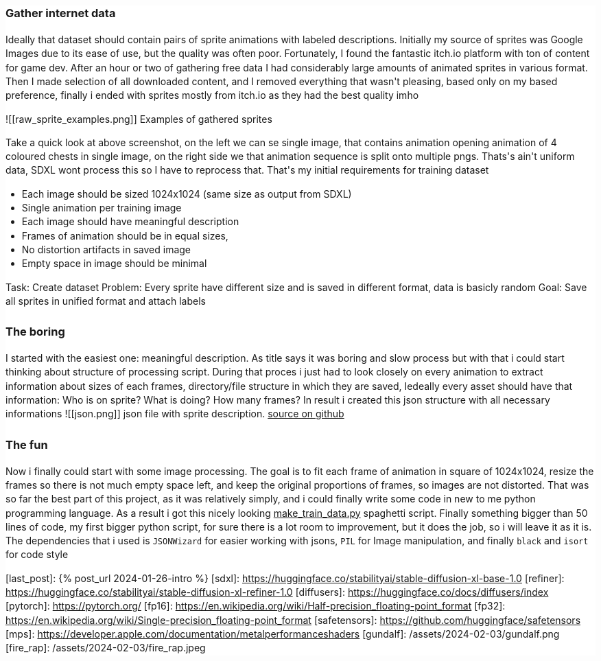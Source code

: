 ### Gather internet data

Ideally that dataset should contain pairs of sprite animations with labeled descriptions. Initially my source of sprites was Google Images due to its ease of use, but the quality was often poor. Fortunately, I found the fantastic itch.io platform with ton of content for game dev. 
After an hour or two of gathering free data I had considerably large amounts of animated sprites in various format. Then I made selection of all downloaded content, and I removed everything that wasn't pleasing, based only on my based preference, finally i ended with sprites mostly from itch.io as they had the best quality imho

![[raw_sprite_examples.png]]
Examples of gathered sprites

Take a quick look at above screenshot, on the left we can se single image, that contains animation opening animation of 4 coloured chests in single image, on the right side we that animation sequence is split onto multiple pngs. Thats's ain't uniform data, SDXL wont process this so I have to reprocess that. That's my initial requirements for training dataset
- Each image should be sized 1024x1024 (same size as output from SDXL)
- Single animation per training image 
- Each image should have meaningful description
- Frames of animation should be in equal sizes,
- No distortion artifacts in saved image
- Empty space in image should be minimal


Task: Create dataset
Problem: Every sprite have different size and is saved in different format, data is basicly random
Goal: Save all sprites in unified format and attach labels
### The boring
I started with the easiest one: meaningful description. As title says it was boring and slow process but with that i could start thinking about structure of processing script. During that proces i just had to look closely on every animation to extract information about sizes of each frames, directory/file structure in which they are saved, Iedeally every asset should have that information: Who is on sprite? What is doing? How many frames? In result i created this json structure with all necessary informations
![[json.png]]
json file with sprite description. [source on github](https://github.com/PawKanarek/sprAIx_data_only/blob/114bd4dd2a576f85626180b980f9e911be45cc75/raw_sprites/Medieval%20King%20Pack%202/_sprite_data.json)
### The fun
Now i finally could start with some image processing. The goal is to fit each frame of animation in square of 1024x1024, resize the frames so there is not much empty space left,  and keep the original proportions of frames, so images are not distorted. That was so far the best part of this project, as it was relatively simply, and i could finally write some code in new to me python programming language. As a result i got this nicely looking [make_train_data.py](https://github.com/PawKanarek/sprAIx_data_only/blob/114bd4dd2a576f85626180b980f9e911be45cc75/make_train_data.py) spaghetti script. Finally something bigger than 50 lines of code, my first bigger python script, for sure there is a lot room to improvement, but it does the job, so i will leave it as it is. The dependencies that i used is `JSONWizard` for easier working with jsons, `PIL` for Image manipulation, and finally `black` and `isort` for code style


[last_post]: {% post_url 2024-01-26-intro %}
[sdxl]: https://huggingface.co/stabilityai/stable-diffusion-xl-base-1.0
[refiner]: https://huggingface.co/stabilityai/stable-diffusion-xl-refiner-1.0
[diffusers]: https://huggingface.co/docs/diffusers/index
[pytorch]: https://pytorch.org/
[fp16]: https://en.wikipedia.org/wiki/Half-precision_floating-point_format
[fp32]: https://en.wikipedia.org/wiki/Single-precision_floating-point_format
[safetensors]: https://github.com/huggingface/safetensors
[mps]: https://developer.apple.com/documentation/metalperformanceshaders
[gundalf]: /assets/2024-02-03/gundalf.png
[fire_rap]: /assets/2024-02-03/fire_rap.jpeg